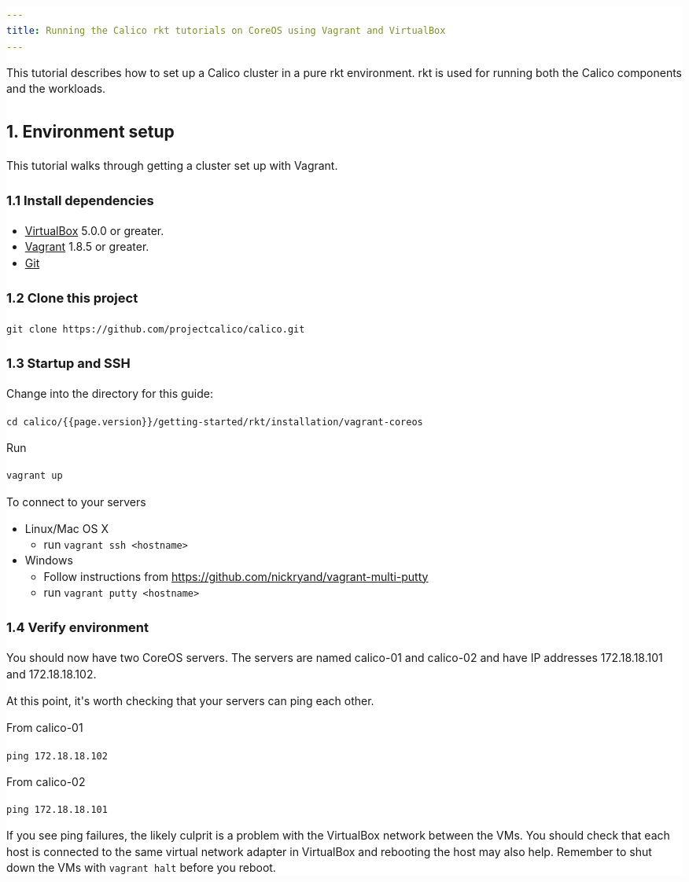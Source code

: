 ```yaml
---
title: Running the Calico rkt tutorials on CoreOS using Vagrant and VirtualBox
---
```


This tutorial describes how to set up a Calico cluster in a pure rkt environment.
rkt is used for running both the Calico components and the workloads.

## 1. Environment setup

This tutorial walks through getting a cluster set up with Vagrant.

### 1.1 Install dependencies

* [VirtualBox][virtualbox] 5.0.0 or greater.
* [Vagrant][vagrant] 1.8.5 or greater.
* [Git][git]

### 1.2 Clone this project

    git clone https://github.com/projectcalico/calico.git

### 1.3 Startup and SSH

Change into the directory for this guide:

    cd calico/{{page.version}}/getting-started/rkt/installation/vagrant-coreos

Run

    vagrant up

To connect to your servers

* Linux/Mac OS X
    * run `vagrant ssh <hostname>`
* Windows
    * Follow instructions from https://github.com/nickryand/vagrant-multi-putty
    * run `vagrant putty <hostname>`

### 1.4 Verify environment

You should now have two CoreOS servers. The servers are named calico-01 and calico-02
and have IP addresses 172.18.18.101 and 172.18.18.102.

At this point, it's worth checking that your servers can ping each other.

From calico-01

    ping 172.18.18.102

From calico-02

    ping 172.18.18.101

If you see ping failures, the likely culprit is a problem with the VirtualBox network between the VMs.  You should
check that each host is connected to the same virtual network adapter in VirtualBox and rebooting the host may also
help.  Remember to shut down the VMs with `vagrant halt` before you reboot.


[virtualbox]: https://www.virtualbox.org/
[vagrant]: https://www.vagrantup.com/downloads.html
[git]: http://git-scm.com/